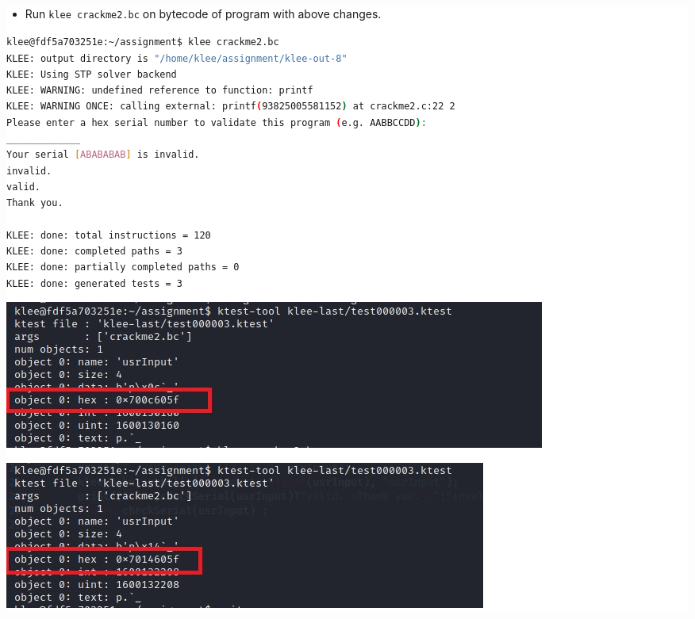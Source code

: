 - Run `klee crackme2.bc` on bytecode of program with above changes.

```bash
klee@fdf5a703251e:~/assignment$ klee crackme2.bc
KLEE: output directory is "/home/klee/assignment/klee-out-8"
KLEE: Using STP solver backend
KLEE: WARNING: undefined reference to function: printf
KLEE: WARNING ONCE: calling external: printf(93825005581152) at crackme2.c:22 2                                                                                                                                                            
Please enter a hex serial number to validate this program (e.g. AABBCCDD):                                                                                                                                                                 
_____________
Your serial [ABABABAB] is invalid.
invalid.
valid.
Thank you.

KLEE: done: total instructions = 120                                                                                                                                                                                                       
KLEE: done: completed paths = 3                                                                                                                                                                                                            
KLEE: done: partially completed paths = 0                                                                                                                                                                                                  
KLEE: done: generated tests = 3                                            
```

![ValidKey_7_2](../task5/images/ValidKey_7_2.JPG)

![ValidKey_7_3](../task5/images/ValidKey_7_3.JPG)
